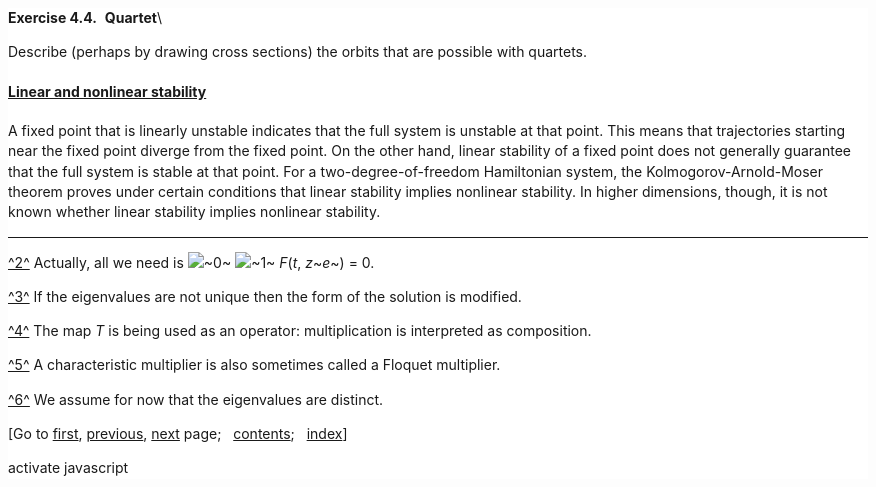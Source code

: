 **Exercise 4.4.**  **Quartet**\

Describe (perhaps by drawing cross sections) the orbits that are
possible with quartets.

#### [Linear and nonlinear stability](book-Z-H-4.html#%_toc_%_sec_Temp_308)

A fixed point that is linearly unstable indicates that the full system
is unstable at that point. This means that trajectories starting near
the fixed point diverge from the fixed point. On the other hand, linear
stability of a fixed point does not generally guarantee that the full
system is stable at that point. For a two-degree-of-freedom Hamiltonian
system, the Kolmogorov-Arnold-Moser theorem proves under certain
conditions that linear stability implies nonlinear stability. In higher
dimensions, though, it is not known whether linear stability implies
nonlinear stability.

<div class="smallprint">

------------------------------------------------------------------------

</div>

<div class="footnote">

[^2^](#call_footnote_Temp_298) Actually, all we need is
![](front-Z-G-D-2.gif)~0~ ![](front-Z-G-D-2.gif)~1~ *F*(*t*, *z*~*e*~) =
0.

[^3^](#call_footnote_Temp_299) If the eigenvalues are not unique then
the form of the solution is modified.

[^4^](#call_footnote_Temp_301) The map *T* is being used as an operator:
multiplication is interpreted as composition.

[^5^](#call_footnote_Temp_302) A characteristic multiplier is also
sometimes called a Floquet multiplier.

[^6^](#call_footnote_Temp_303) We assume for now that the eigenvalues
are distinct.

</div>

<div class="navigation">

[Go to <span>[first](book.html),
[previous](book-Z-H-49.html)</span><span>,
[next](book-Z-H-51.html)</span> page<span>;
  </span><span>[contents](book-Z-H-4.html#%_toc_start)</span><span><span>;
  </span>[index](book-Z-H-82.html#%_index_start)</span>]

</div>

activate javascript

